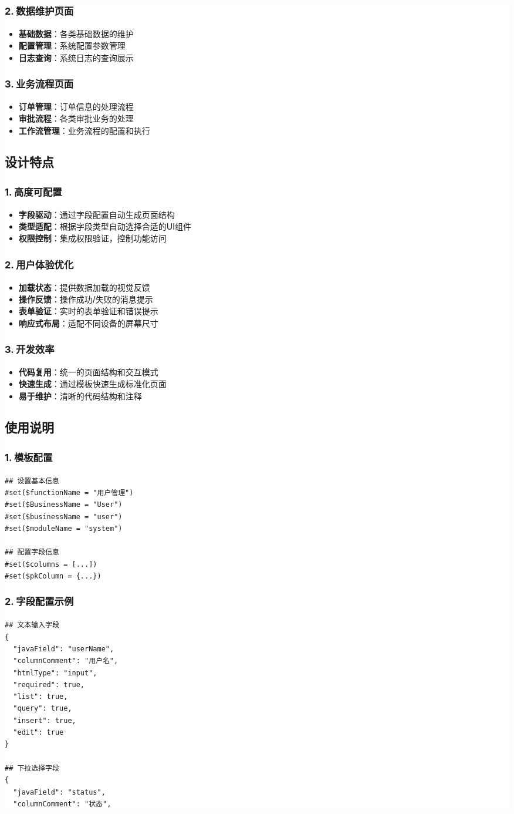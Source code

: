 ### 2. 数据维护页面
- **基础数据**：各类基础数据的维护
- **配置管理**：系统配置参数管理
- **日志查询**：系统日志的查询展示

### 3. 业务流程页面
- **订单管理**：订单信息的处理流程
- **审批流程**：各类审批业务的处理
- **工作流管理**：业务流程的配置和执行

## 设计特点

### 1. 高度可配置
- **字段驱动**：通过字段配置自动生成页面结构
- **类型适配**：根据字段类型自动选择合适的UI组件
- **权限控制**：集成权限验证，控制功能访问

### 2. 用户体验优化
- **加载状态**：提供数据加载的视觉反馈
- **操作反馈**：操作成功/失败的消息提示
- **表单验证**：实时的表单验证和错误提示
- **响应式布局**：适配不同设备的屏幕尺寸

### 3. 开发效率
- **代码复用**：统一的页面结构和交互模式
- **快速生成**：通过模板快速生成标准化页面
- **易于维护**：清晰的代码结构和注释

## 使用说明

### 1. 模板配置
```velocity
## 设置基本信息
#set($functionName = "用户管理")
#set($BusinessName = "User")
#set($businessName = "user")
#set($moduleName = "system")

## 配置字段信息
#set($columns = [...])
#set($pkColumn = {...})
```

### 2. 字段配置示例
```velocity
## 文本输入字段
{
  "javaField": "userName",
  "columnComment": "用户名",
  "htmlType": "input",
  "required": true,
  "list": true,
  "query": true,
  "insert": true,
  "edit": true
}

## 下拉选择字段
{
  "javaField": "status",
  "columnComment": "状态",
```